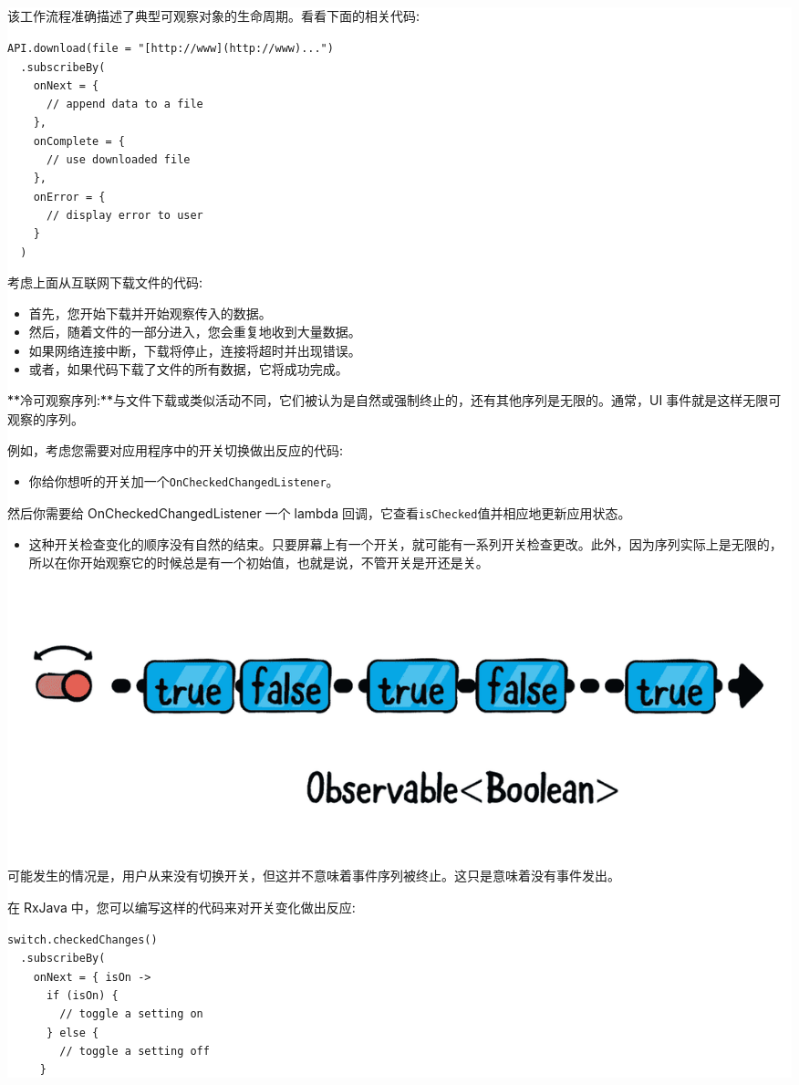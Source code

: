 该工作流程准确描述了典型可观察对象的生命周期。看看下面的相关代码:

```
API.download(file = "[http://www](http://www)...")
  .subscribeBy(
    onNext = {
      // append data to a file
    },
    onComplete = {
      // use downloaded file
    },
    onError = {
      // display error to user
    }
  )
```

考虑上面从互联网下载文件的代码:

*   首先，您开始下载并开始观察传入的数据。
*   然后，随着文件的一部分进入，您会重复地收到大量数据。
*   如果网络连接中断，下载将停止，连接将超时并出现错误。
*   或者，如果代码下载了文件的所有数据，它将成功完成。

**冷可观察序列:**与文件下载或类似活动不同，它们被认为是自然或强制终止的，还有其他序列是无限的。通常，UI 事件就是这样无限可观察的序列。

例如，考虑您需要对应用程序中的开关切换做出反应的代码:

*   你给你想听的开关加一个`OnCheckedChangedListener`。

然后你需要给 OnCheckedChangedListener 一个 lambda 回调，它查看`isChecked`值并相应地更新应用状态。

*   这种开关检查变化的顺序没有自然的结束。只要屏幕上有一个开关，就可能有一系列开关检查更改。此外，因为序列实际上是无限的，所以在你开始观察它的时候总是有一个初始值，也就是说，不管开关是开还是关。

![](img/132754345c1cf259b130d2e511066d85.png)

可能发生的情况是，用户从来没有切换开关，但这并不意味着事件序列被终止。这只是意味着没有事件发出。

在 RxJava 中，您可以编写这样的代码来对开关变化做出反应:

```
switch.checkedChanges()
  .subscribeBy(
    onNext = { isOn ->
      if (isOn) {
        // toggle a setting on
      } else {
        // toggle a setting off
     }
```
